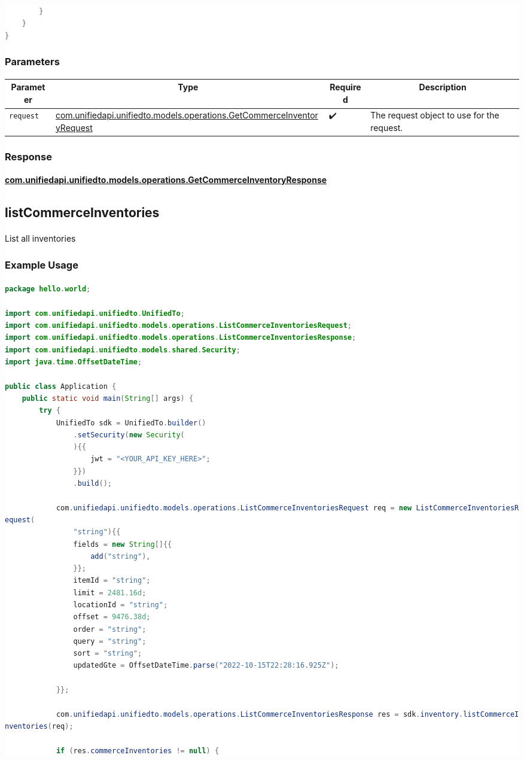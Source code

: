 ```java
        }
    }
}
```

### Parameters

| Parameter                                                                                                                        | Type                                                                                                                             | Required                                                                                                                         | Description                                                                                                                      |
| -------------------------------------------------------------------------------------------------------------------------------- | -------------------------------------------------------------------------------------------------------------------------------- | -------------------------------------------------------------------------------------------------------------------------------- | -------------------------------------------------------------------------------------------------------------------------------- |
| `request`                                                                                                                        | [com.unifiedapi.unifiedto.models.operations.GetCommerceInventoryRequest](../../models/operations/GetCommerceInventoryRequest.md) | :heavy_check_mark:                                                                                                               | The request object to use for the request.                                                                                       |


### Response

**[com.unifiedapi.unifiedto.models.operations.GetCommerceInventoryResponse](../../models/operations/GetCommerceInventoryResponse.md)**


## listCommerceInventories

List all inventories

### Example Usage

```java
package hello.world;

import com.unifiedapi.unifiedto.UnifiedTo;
import com.unifiedapi.unifiedto.models.operations.ListCommerceInventoriesRequest;
import com.unifiedapi.unifiedto.models.operations.ListCommerceInventoriesResponse;
import com.unifiedapi.unifiedto.models.shared.Security;
import java.time.OffsetDateTime;

public class Application {
    public static void main(String[] args) {
        try {
            UnifiedTo sdk = UnifiedTo.builder()
                .setSecurity(new Security(
                ){{
                    jwt = "<YOUR_API_KEY_HERE>";
                }})
                .build();

            com.unifiedapi.unifiedto.models.operations.ListCommerceInventoriesRequest req = new ListCommerceInventoriesRequest(
                "string"){{
                fields = new String[]{{
                    add("string"),
                }};
                itemId = "string";
                limit = 2481.16d;
                locationId = "string";
                offset = 9476.38d;
                order = "string";
                query = "string";
                sort = "string";
                updatedGte = OffsetDateTime.parse("2022-10-15T22:28:16.925Z");

            }};

            com.unifiedapi.unifiedto.models.operations.ListCommerceInventoriesResponse res = sdk.inventory.listCommerceInventories(req);

            if (res.commerceInventories != null) {
```